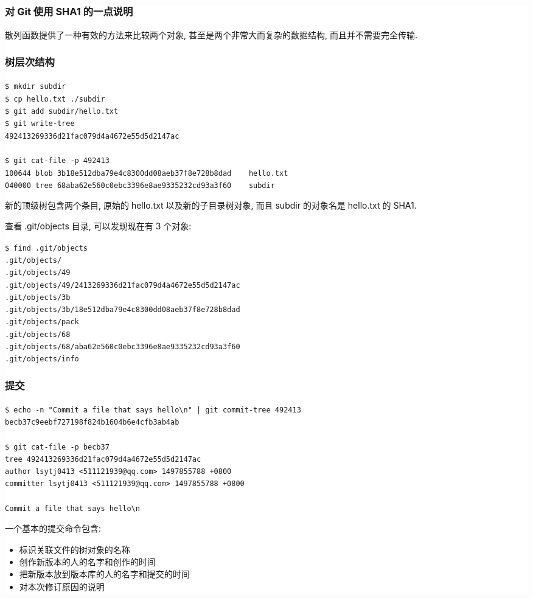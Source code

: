 ### 对 Git 使用 SHA1 的一点说明 ###

散列函数提供了一种有效的方法来比较两个对象, 甚至是两个非常大而复杂的数据结构, 而且并不需要完全传输.

### 树层次结构 ###

```
$ mkdir subdir
$ cp hello.txt ./subdir
$ git add subdir/hello.txt
$ git write-tree
492413269336d21fac079d4a4672e55d5d2147ac

$ git cat-file -p 492413
100644 blob 3b18e512dba79e4c8300dd08aeb37f8e728b8dad	hello.txt
040000 tree 68aba62e560c0ebc3396e8ae9335232cd93a3f60	subdir
```

新的顶级树包含两个条目, 原始的 hello.txt 以及新的子目录树对象, 而且 subdir 的对象名是 hello.txt 的 SHA1.

查看 .git/objects 目录, 可以发现现在有 3 个对象:

```
$ find .git/objects
.git/objects/
.git/objects/49
.git/objects/49/2413269336d21fac079d4a4672e55d5d2147ac
.git/objects/3b
.git/objects/3b/18e512dba79e4c8300dd08aeb37f8e728b8dad
.git/objects/pack
.git/objects/68
.git/objects/68/aba62e560c0ebc3396e8ae9335232cd93a3f60
.git/objects/info
```

### 提交 ###

```
$ echo -n "Commit a file that says hello\n" | git commit-tree 492413
becb37c9eebf727198f824b1604b6e4cfb3ab4ab

$ git cat-file -p becb37
tree 492413269336d21fac079d4a4672e55d5d2147ac
author lsytj0413 <511121939@qq.com> 1497855788 +0800
committer lsytj0413 <511121939@qq.com> 1497855788 +0800

Commit a file that says hello\n
```

一个基本的提交命令包含:

- 标识关联文件的树对象的名称
- 创作新版本的人的名字和创作的时间
- 把新版本放到版本库的人的名字和提交的时间
- 对本次修订原因的说明
